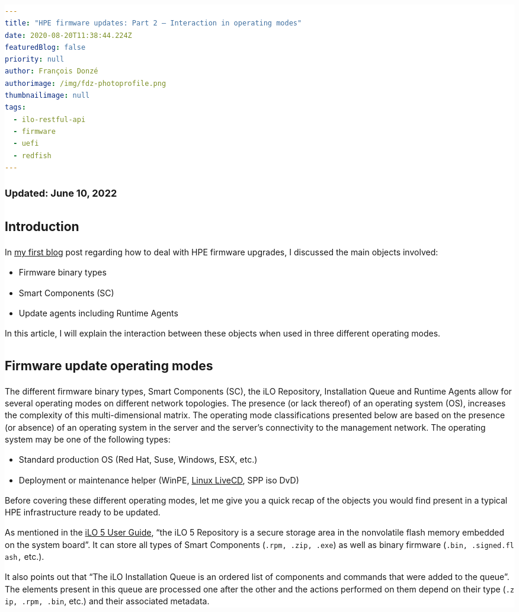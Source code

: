 ```yaml
---
title: "HPE firmware updates: Part 2 – Interaction in operating modes"
date: 2020-08-20T11:38:44.224Z
featuredBlog: false
priority: null
author: François Donzé
authorimage: /img/fdz-photoprofile.png
thumbnailimage: null
tags:
  - ilo-restful-api
  - firmware
  - uefi
  - redfish
---
```

### Updated: June 10, 2022

## Introduction

In [my first blog](/blog/hpe-firmware-updates-part-1-file-types-and-smart-components) post regarding how to deal with HPE firmware upgrades, I discussed the main objects involved:

* Firmware binary types 

* Smart Components (SC)

* Update agents including Runtime Agents 
       
In this article, I will explain the interaction between these objects when used in three different operating modes.
     
## Firmware update operating modes

The different firmware binary types, Smart Components (SC), the iLO Repository, Installation Queue and Runtime Agents allow for several operating modes on different network topologies. The presence (or lack thereof) of an operating system (OS), increases the complexity of this multi-dimensional matrix. The operating mode classifications presented below are based on the presence (or absence) of an operating system in the server and the server’s connectivity to the management network. The operating system may be one of the following types:

* Standard production OS (Red Hat, Suse, Windows, ESX, etc.) 

* Deployment or maintenance helper (WinPE, [Linux LiveCD](https://livecdlist.com/), SPP iso DvD) 
     
Before covering these different operating modes, let me give you a quick recap of the objects you would find present in a typical HPE infrastructure ready to be updated.
               
As mentioned in the [iLO 5 User Guide](http://www.hpe.com/support/ilo5-ug-en), “the iLO 5 Repository is a secure storage area in the nonvolatile flash memory embedded on the system board”. It can store all types of Smart Components (`.rpm, .zip, .exe`) as well as binary firmware (`.bin, .signed.flash,` etc.). 
             
It also points out that “The iLO Installation Queue is an ordered list of components and commands that were added to the queue”. The elements present in this queue are processed one after the other and the actions performed on them depend on their type (`.zip, .rpm, .bin`, etc.) and their associated metadata.
              